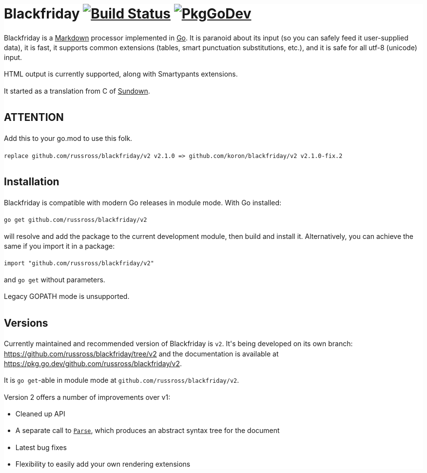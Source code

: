 Blackfriday
[![Build Status][BuildV2SVG]][BuildV2URL]
[![PkgGoDev][PkgGoDevV2SVG]][PkgGoDevV2URL]
===========

Blackfriday is a [Markdown][1] processor implemented in [Go][2]. It
is paranoid about its input (so you can safely feed it user-supplied
data), it is fast, it supports common extensions (tables, smart
punctuation substitutions, etc.), and it is safe for all utf-8
(unicode) input.

HTML output is currently supported, along with Smartypants
extensions.

It started as a translation from C of [Sundown][3].


ATTENTION
---------

Add this to your go.mod to use this folk.

```
replace github.com/russross/blackfriday/v2 v2.1.0 => github.com/koron/blackfriday/v2 v2.1.0-fix.2
```


Installation
------------

Blackfriday is compatible with modern Go releases in module mode.
With Go installed:

    go get github.com/russross/blackfriday/v2

will resolve and add the package to the current development module,
then build and install it. Alternatively, you can achieve the same
if you import it in a package:

    import "github.com/russross/blackfriday/v2"

and `go get` without parameters.

Legacy GOPATH mode is unsupported.


Versions
--------

Currently maintained and recommended version of Blackfriday is `v2`. It's being
developed on its own branch: https://github.com/russross/blackfriday/tree/v2 and the
documentation is available at
https://pkg.go.dev/github.com/russross/blackfriday/v2.

It is `go get`-able in module mode at `github.com/russross/blackfriday/v2`.

Version 2 offers a number of improvements over v1:

* Cleaned up API
* A separate call to [`Parse`][4], which produces an abstract syntax tree for
  the document
* Latest bug fixes
* Flexibility to easily add your own rendering extensions


   [1]: https://daringfireball.net/projects/markdown/ "Markdown"
   [2]: https://golang.org/ "Go Language"
   [3]: https://github.com/vmg/sundown "Sundown"
   [4]: https://pkg.go.dev/github.com/russross/blackfriday/v2#Parse "Parse func"
   [5]: https://github.com/microcosm-cc/bluemonday "Bluemonday"
   [BuildV2SVG]: https://travis-ci.org/russross/blackfriday.svg?branch=v2
   [BuildV2URL]: https://travis-ci.org/russross/blackfriday
   [PkgGoDevV2SVG]: https://pkg.go.dev/badge/github.com/russross/blackfriday/v2
   [PkgGoDevV2URL]: https://pkg.go.dev/github.com/russross/blackfriday/v2